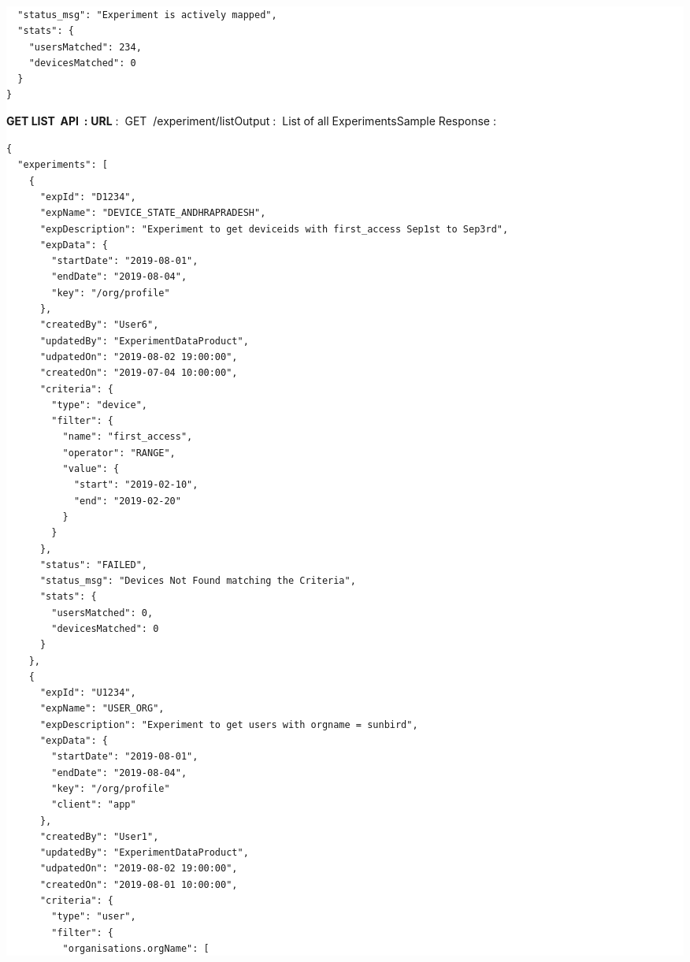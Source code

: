 ```
  "status_msg": "Experiment is actively mapped",
  "stats": {
    "usersMatched": 234,
    "devicesMatched": 0
  }
}
```


 **GET LIST  API  :**  **URL**  :  GET  /experiment/listOutput :  List of all ExperimentsSample Response :


```
{
  "experiments": [
    {
      "expId": "D1234",
      "expName": "DEVICE_STATE_ANDHRAPRADESH",
      "expDescription": "Experiment to get deviceids with first_access Sep1st to Sep3rd",
      "expData": {
        "startDate": "2019-08-01",
        "endDate": "2019-08-04",
        "key": "/org/profile"
      },
      "createdBy": "User6",
      "updatedBy": "ExperimentDataProduct",
      "udpatedOn": "2019-08-02 19:00:00",
      "createdOn": "2019-07-04 10:00:00",
      "criteria": {
        "type": "device",
        "filter": {
          "name": "first_access",
          "operator": "RANGE",
          "value": {
            "start": "2019-02-10",
            "end": "2019-02-20"
          }
        }
      },
      "status": "FAILED",
      "status_msg": "Devices Not Found matching the Criteria",
      "stats": {
        "usersMatched": 0,
        "devicesMatched": 0
      }
    },
    {
      "expId": "U1234",
      "expName": "USER_ORG",
      "expDescription": "Experiment to get users with orgname = sunbird",
      "expData": {
        "startDate": "2019-08-01",
        "endDate": "2019-08-04",
        "key": "/org/profile"
        "client": "app"
      },
      "createdBy": "User1",
      "updatedBy": "ExperimentDataProduct",
      "udpatedOn": "2019-08-02 19:00:00",
      "createdOn": "2019-08-01 10:00:00",
      "criteria": {
        "type": "user",
        "filter": {
          "organisations.orgName": [
```
